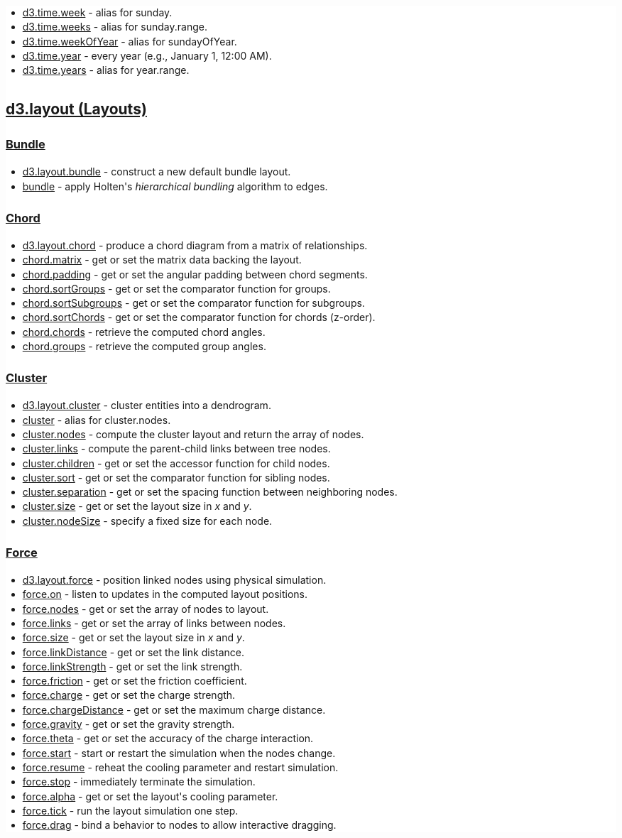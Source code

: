 * [d3.time.week](Time-Intervals.md#week) - alias for sunday.
* [d3.time.weeks](Time-Intervals.md#weeks) - alias for sunday.range.
* [d3.time.weekOfYear](Time-Intervals.md#weekOfYear) - alias for sundayOfYear.
* [d3.time.year](Time-Intervals.md#year) - every year (e.g., January 1, 12:00 AM).
* [d3.time.years](Time-Intervals.md#years) - alias for year.range.

## [d3.layout (Layouts)](Layouts.md)

### [Bundle](Bundle-Layout.md)

* [d3.layout.bundle](Bundle-Layout.md#bundle) - construct a new default bundle layout.
* [bundle](Bundle-Layout.md#_bundle) - apply Holten's *hierarchical bundling* algorithm to edges.

### [Chord](Chord-Layout.md)

* [d3.layout.chord](Chord-Layout.md#chord) - produce a chord diagram from a matrix of relationships.
* [chord.matrix](Chord-Layout.md#matrix) - get or set the matrix data backing the layout.
* [chord.padding](Chord-Layout.md#padding) - get or set the angular padding between chord segments.
* [chord.sortGroups](Chord-Layout.md#sortGroups) - get or set the comparator function for groups.
* [chord.sortSubgroups](Chord-Layout.md#sortSubgroups) - get or set the comparator function for subgroups.
* [chord.sortChords](Chord-Layout.md#sortChords) - get or set the comparator function for chords (z-order).
* [chord.chords](Chord-Layout.md#chords) - retrieve the computed chord angles.
* [chord.groups](Chord-Layout.md#groups) - retrieve the computed group angles.

### [Cluster](Cluster-Layout.md)

* [d3.layout.cluster](Cluster-Layout.md#cluster) - cluster entities into a dendrogram.
* [cluster](Cluster-Layout.md#_cluster) - alias for cluster.nodes.
* [cluster.nodes](Cluster-Layout.md#nodes) - compute the cluster layout and return the array of nodes.
* [cluster.links](Cluster-Layout.md#links) - compute the parent-child links between tree nodes.
* [cluster.children](Cluster-Layout.md#children) - get or set the accessor function for child nodes.
* [cluster.sort](Cluster-Layout.md#sort) - get or set the comparator function for sibling nodes.
* [cluster.separation](Cluster-Layout.md#separation) - get or set the spacing function between neighboring nodes.
* [cluster.size](Cluster-Layout.md#size) - get or set the layout size in *x* and *y*.
* [cluster.nodeSize](Cluster-Layout.md#nodeSize) - specify a fixed size for each node.

### [Force](Force-Layout.md)

* [d3.layout.force](Force-Layout.md#force) - position linked nodes using physical simulation.
* [force.on](Force-Layout.md#on) - listen to updates in the computed layout positions.
* [force.nodes](Force-Layout.md#nodes) - get or set the array of nodes to layout.
* [force.links](Force-Layout.md#links) - get or set the array of links between nodes.
* [force.size](Force-Layout.md#size) - get or set the layout size in *x* and *y*.
* [force.linkDistance](Force-Layout.md#linkDistance) - get or set the link distance.
* [force.linkStrength](Force-Layout.md#linkStrength) - get or set the link strength.
* [force.friction](Force-Layout.md#friction) - get or set the friction coefficient.
* [force.charge](Force-Layout.md#charge) - get or set the charge strength.
* [force.chargeDistance](Force-Layout.md#chargeDistance) - get or set the maximum charge distance.
* [force.gravity](Force-Layout.md#gravity) - get or set the gravity strength.
* [force.theta](Force-Layout.md#theta) - get or set the accuracy of the charge interaction.
* [force.start](Force-Layout.md#start) - start or restart the simulation when the nodes change.
* [force.resume](Force-Layout.md#resume) - reheat the cooling parameter and restart simulation.
* [force.stop](Force-Layout.md#stop) - immediately terminate the simulation.
* [force.alpha](Force-Layout.md#alpha) - get or set the layout's cooling parameter.
* [force.tick](Force-Layout.md#tick) - run the layout simulation one step.
* [force.drag](Force-Layout.md#drag) - bind a behavior to nodes to allow interactive dragging.
